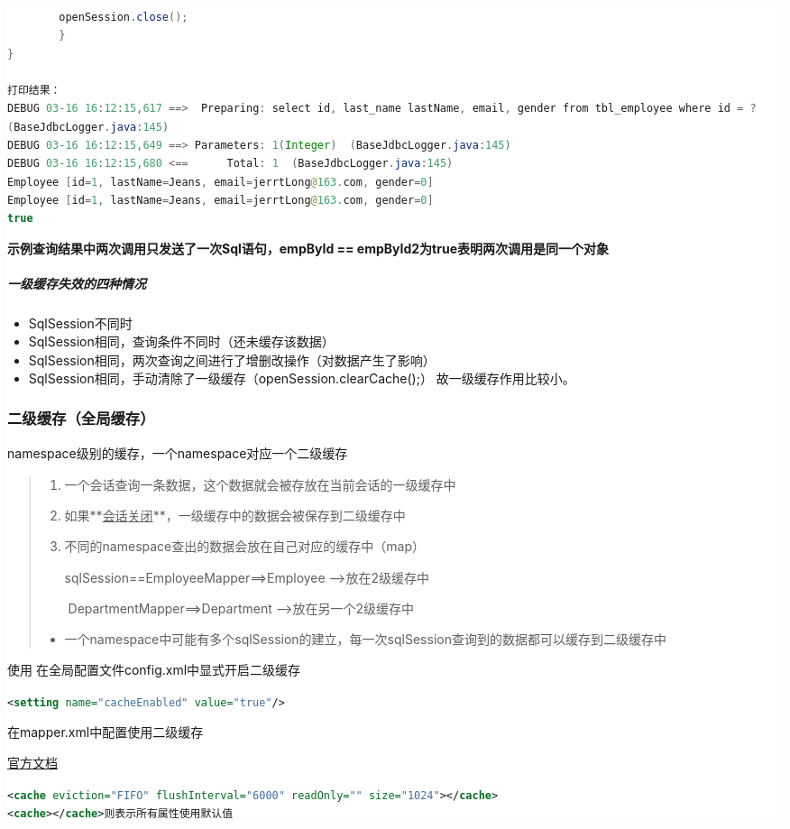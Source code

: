 ```java
		openSession.close();
		}
}

打印结果：
DEBUG 03-16 16:12:15,617 ==>  Preparing: select id, last_name lastName, email, gender from tbl_employee where id = ?   (BaseJdbcLogger.java:145) 
DEBUG 03-16 16:12:15,649 ==> Parameters: 1(Integer)  (BaseJdbcLogger.java:145) 
DEBUG 03-16 16:12:15,680 <==      Total: 1  (BaseJdbcLogger.java:145) 
Employee [id=1, lastName=Jeans, email=jerrtLong@163.com, gender=0]
Employee [id=1, lastName=Jeans, email=jerrtLong@163.com, gender=0]
true

```

**示例查询结果中两次调用只发送了一次Sql语句，empById == empById2为true表明两次调用是同一个对象**

##### 一级缓存失效的四种情况

- SqlSession不同时
-  SqlSession相同，查询条件不同时（还未缓存该数据）
-  SqlSession相同，两次查询之间进行了增删改操作（对数据产生了影响）
-  SqlSession相同，手动清除了一级缓存（openSession.clearCache();）
  故一级缓存作用比较小。

### 二级缓存（全局缓存）



namespace级别的缓存，一个namespace对应一个二级缓存

>  1. 一个会话查询一条数据，这个数据就会被存放在当前会话的一级缓存中
>
>  2. 如果**<u>会话关闭</u>**，一级缓存中的数据会被保存到二级缓存中
>
>  3. 不同的namespace查出的数据会放在自己对应的缓存中（map）
>
>     sqlSession==EmployeeMapper==>Employee  -->放在2级缓存中
>
>     ​					DepartmentMapper==>Department  -->放在另一个2级缓存中
>
> - 一个namespace中可能有多个sqlSession的建立，每一次sqlSession查询到的数据都可以缓存到二级缓存中

使用
在全局配置文件config.xml中显式开启二级缓存

```xml
<setting name="cacheEnabled" value="true"/>
```

在mapper.xml中配置使用二级缓存

[官方文档](https://mybatis.org/mybatis-3/zh/sqlmap-xml.html#cache)

```xml
<cache eviction="FIFO" flushInterval="6000" readOnly="" size="1024"></cache>
<cache></cache>则表示所有属性使用默认值
```
